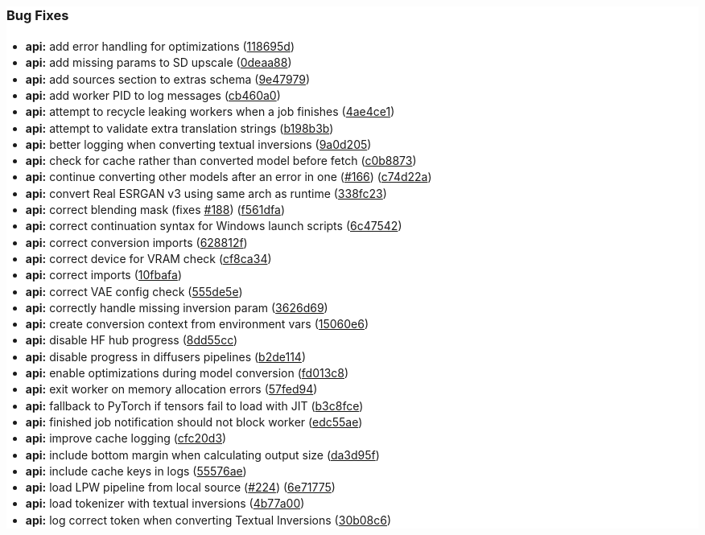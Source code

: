 
### Bug Fixes

* **api:** add error handling for optimizations ([118695d](https://github.com/ssube/onnx-web/commit/118695d68cd7cc37df1de66ffe66c0f83dc6c819))
* **api:** add missing params to SD upscale ([0deaa88](https://github.com/ssube/onnx-web/commit/0deaa8898de603dac8288d28704e0a27897bd903))
* **api:** add sources section to extras schema ([9e47979](https://github.com/ssube/onnx-web/commit/9e479795fa0a385ceeb7a9b3790000728f60b5c7))
* **api:** add worker PID to log messages ([cb460a0](https://github.com/ssube/onnx-web/commit/cb460a0c59d50915bbe3405c6ec94b236fef1bc4))
* **api:** attempt to recycle leaking workers when a job finishes ([4ae4ce1](https://github.com/ssube/onnx-web/commit/4ae4ce176ca6cb4528c7ee22f53dd1b617efa581))
* **api:** attempt to validate extra translation strings ([b198b3b](https://github.com/ssube/onnx-web/commit/b198b3baff582f0a404f8887827ed5eb1c213e4f))
* **api:** better logging when converting textual inversions ([9a0d205](https://github.com/ssube/onnx-web/commit/9a0d2051fb9473ed37f279bf49b18724db3a14f1))
* **api:** check for cache rather than converted model before fetch ([c0b8873](https://github.com/ssube/onnx-web/commit/c0b88733b8115d7e2921878b30e9da15dfced3ad))
* **api:** continue converting other models after an error in one ([#166](https://github.com/ssube/onnx-web/issues/166)) ([c74d22a](https://github.com/ssube/onnx-web/commit/c74d22aa4208d7dc5541e820f9b12b2f3eeec137))
* **api:** convert Real ESRGAN v3 using same arch as runtime ([338fc23](https://github.com/ssube/onnx-web/commit/338fc237c7c7c8043881472fc593930f8cb83166))
* **api:** correct blending mask (fixes [#188](https://github.com/ssube/onnx-web/issues/188)) ([f561dfa](https://github.com/ssube/onnx-web/commit/f561dfae832dfb0c6f0e6e81bfa7dd16ceac3afd))
* **api:** correct continuation syntax for Windows launch scripts ([6c47542](https://github.com/ssube/onnx-web/commit/6c47542d46c69f245a22182619155728c11d5d39))
* **api:** correct conversion imports ([628812f](https://github.com/ssube/onnx-web/commit/628812fb0b7b068c15adcc74e2f0765e3ba14c31))
* **api:** correct device for VRAM check ([cf8ca34](https://github.com/ssube/onnx-web/commit/cf8ca348458483fdf4562d55c589a32d1af28be8))
* **api:** correct imports ([10fbafa](https://github.com/ssube/onnx-web/commit/10fbafaff07cccbfbe21ed21ca529b8d196ac08a))
* **api:** correct VAE config check ([555de5e](https://github.com/ssube/onnx-web/commit/555de5e07d490980929ef3b5c5657363de2952dc))
* **api:** correctly handle missing inversion param ([3626d69](https://github.com/ssube/onnx-web/commit/3626d69f40d9ae78d0c2fb2da8834368ca20ef8d))
* **api:** create conversion context from environment vars ([15060e6](https://github.com/ssube/onnx-web/commit/15060e6c7d456061522181e71f710f8c3ce40420))
* **api:** disable HF hub progress ([8dd55cc](https://github.com/ssube/onnx-web/commit/8dd55cc5567842cd95ebbb935fcaaaa1affd108c))
* **api:** disable progress in diffusers pipelines ([b2de114](https://github.com/ssube/onnx-web/commit/b2de114c8c71679959ff7c9a93a69c1d17f34f2b))
* **api:** enable optimizations during model conversion ([fd013c8](https://github.com/ssube/onnx-web/commit/fd013c88ef6f00ccd65d345c4da181a50c9a1aea))
* **api:** exit worker on memory allocation errors ([57fed94](https://github.com/ssube/onnx-web/commit/57fed943377bf17506863fafc17e8662e770b53b))
* **api:** fallback to PyTorch if tensors fail to load with JIT ([b3c8fce](https://github.com/ssube/onnx-web/commit/b3c8fce16b73ee2d3da75c5a190fd33ff600e676))
* **api:** finished job notification should not block worker ([edc55ae](https://github.com/ssube/onnx-web/commit/edc55ae8b49d11e20f4fd69a05ab22de5f6f74e4))
* **api:** improve cache logging ([cfc20d3](https://github.com/ssube/onnx-web/commit/cfc20d3133b63803da660df2056c12936defa0c3))
* **api:** include bottom margin when calculating output size ([da3d95f](https://github.com/ssube/onnx-web/commit/da3d95ff491fa2158e11f8f4f8116571b7641f5c))
* **api:** include cache keys in logs ([55576ae](https://github.com/ssube/onnx-web/commit/55576ae87cd6e9f59e790f6884d3772ad7dee8b6))
* **api:** load LPW pipeline from local source ([#224](https://github.com/ssube/onnx-web/issues/224)) ([6e71775](https://github.com/ssube/onnx-web/commit/6e717757827df051dd753a357ba4b910a61b8448))
* **api:** load tokenizer with textual inversions ([4b77a00](https://github.com/ssube/onnx-web/commit/4b77a00ca7a0ed8a563e13eb6b0dba454198c1c1))
* **api:** log correct token when converting Textual Inversions ([30b08c6](https://github.com/ssube/onnx-web/commit/30b08c6d6d3af2e2171702347649e67a65baf28e))